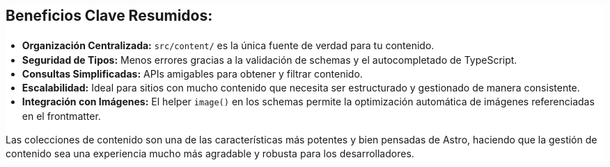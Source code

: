 ## Beneficios Clave Resumidos:

* **Organización Centralizada:** `src/content/` es la única fuente de verdad para tu contenido.
* **Seguridad de Tipos:** Menos errores gracias a la validación de schemas y el autocompletado de TypeScript.
* **Consultas Simplificadas:** APIs amigables para obtener y filtrar contenido.
* **Escalabilidad:** Ideal para sitios con mucho contenido que necesita ser estructurado y gestionado de manera consistente.
* **Integración con Imágenes:** El helper `image()` en los schemas permite la optimización automática de imágenes referenciadas en el frontmatter.

Las colecciones de contenido son una de las características más potentes y bien pensadas de Astro, haciendo que la gestión de contenido sea una experiencia mucho más agradable y robusta para los desarrolladores.
